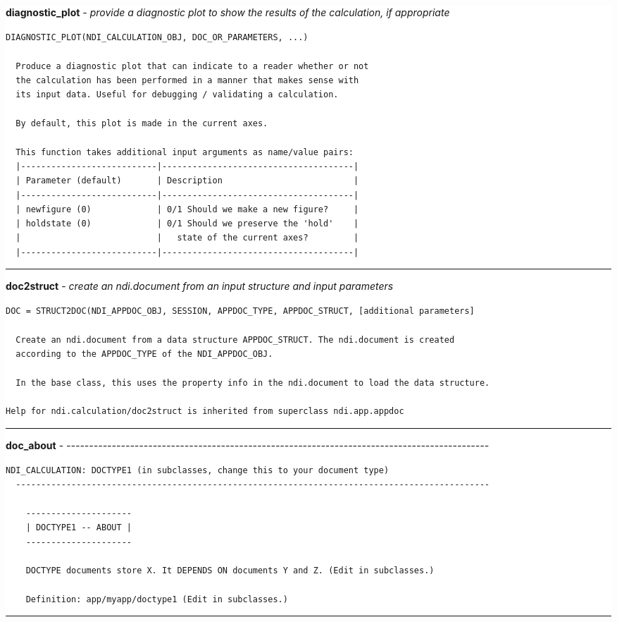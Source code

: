 
**diagnostic_plot** - *provide a diagnostic plot to show the results of the calculation, if appropriate*

```
DIAGNOSTIC_PLOT(NDI_CALCULATION_OBJ, DOC_OR_PARAMETERS, ...)
 
  Produce a diagnostic plot that can indicate to a reader whether or not
  the calculation has been performed in a manner that makes sense with
  its input data. Useful for debugging / validating a calculation.
  
  By default, this plot is made in the current axes.
 
  This function takes additional input arguments as name/value pairs:
  |---------------------------|--------------------------------------|
  | Parameter (default)       | Description                          |
  |---------------------------|--------------------------------------|
  | newfigure (0)             | 0/1 Should we make a new figure?     |
  | holdstate (0)             | 0/1 Should we preserve the 'hold'    |
  |                           |   state of the current axes?         |
  |---------------------------|--------------------------------------|
```

---

**doc2struct** - *create an ndi.document from an input structure and input parameters*

```
DOC = STRUCT2DOC(NDI_APPDOC_OBJ, SESSION, APPDOC_TYPE, APPDOC_STRUCT, [additional parameters]
 
  Create an ndi.document from a data structure APPDOC_STRUCT. The ndi.document is created
  according to the APPDOC_TYPE of the NDI_APPDOC_OBJ.
 
  In the base class, this uses the property info in the ndi.document to load the data structure.

Help for ndi.calculation/doc2struct is inherited from superclass ndi.app.appdoc
```

---

**doc_about** - *---------------------------------------------------------------------------------------------*

```
NDI_CALCULATION: DOCTYPE1 (in subclasses, change this to your document type)
  ----------------------------------------------------------------------------------------------
 
    ---------------------
    | DOCTYPE1 -- ABOUT |
    ---------------------
 
    DOCTYPE documents store X. It DEPENDS ON documents Y and Z. (Edit in subclasses.)
 
    Definition: app/myapp/doctype1 (Edit in subclasses.)
```

---